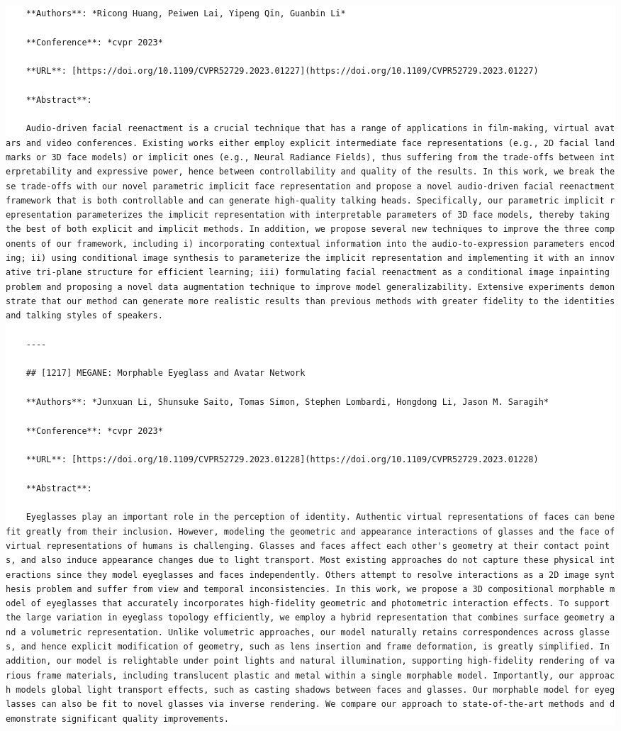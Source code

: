         **Authors**: *Ricong Huang, Peiwen Lai, Yipeng Qin, Guanbin Li*

        **Conference**: *cvpr 2023*

        **URL**: [https://doi.org/10.1109/CVPR52729.2023.01227](https://doi.org/10.1109/CVPR52729.2023.01227)

        **Abstract**:

        Audio-driven facial reenactment is a crucial technique that has a range of applications in film-making, virtual avatars and video conferences. Existing works either employ explicit intermediate face representations (e.g., 2D facial landmarks or 3D face models) or implicit ones (e.g., Neural Radiance Fields), thus suffering from the trade-offs between interpretability and expressive power, hence between controllability and quality of the results. In this work, we break these trade-offs with our novel parametric implicit face representation and propose a novel audio-driven facial reenactment framework that is both controllable and can generate high-quality talking heads. Specifically, our parametric implicit representation parameterizes the implicit representation with interpretable parameters of 3D face models, thereby taking the best of both explicit and implicit methods. In addition, we propose several new techniques to improve the three components of our framework, including i) incorporating contextual information into the audio-to-expression parameters encoding; ii) using conditional image synthesis to parameterize the implicit representation and implementing it with an innovative tri-plane structure for efficient learning; iii) formulating facial reenactment as a conditional image inpainting problem and proposing a novel data augmentation technique to improve model generalizability. Extensive experiments demonstrate that our method can generate more realistic results than previous methods with greater fidelity to the identities and talking styles of speakers.

        ----

        ## [1217] MEGANE: Morphable Eyeglass and Avatar Network

        **Authors**: *Junxuan Li, Shunsuke Saito, Tomas Simon, Stephen Lombardi, Hongdong Li, Jason M. Saragih*

        **Conference**: *cvpr 2023*

        **URL**: [https://doi.org/10.1109/CVPR52729.2023.01228](https://doi.org/10.1109/CVPR52729.2023.01228)

        **Abstract**:

        Eyeglasses play an important role in the perception of identity. Authentic virtual representations of faces can benefit greatly from their inclusion. However, modeling the geometric and appearance interactions of glasses and the face of virtual representations of humans is challenging. Glasses and faces affect each other's geometry at their contact points, and also induce appearance changes due to light transport. Most existing approaches do not capture these physical interactions since they model eyeglasses and faces independently. Others attempt to resolve interactions as a 2D image synthesis problem and suffer from view and temporal inconsistencies. In this work, we propose a 3D compositional morphable model of eyeglasses that accurately incorporates high-fidelity geometric and photometric interaction effects. To support the large variation in eyeglass topology efficiently, we employ a hybrid representation that combines surface geometry and a volumetric representation. Unlike volumetric approaches, our model naturally retains correspondences across glasses, and hence explicit modification of geometry, such as lens insertion and frame deformation, is greatly simplified. In addition, our model is relightable under point lights and natural illumination, supporting high-fidelity rendering of various frame materials, including translucent plastic and metal within a single morphable model. Importantly, our approach models global light transport effects, such as casting shadows between faces and glasses. Our morphable model for eyeglasses can also be fit to novel glasses via inverse rendering. We compare our approach to state-of-the-art methods and demonstrate significant quality improvements.
